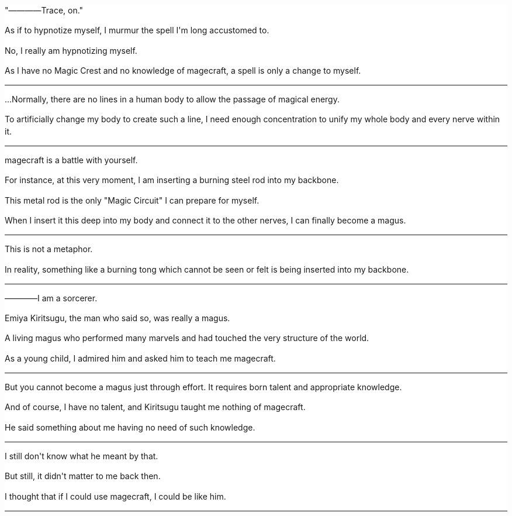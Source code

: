   
"――――Trace, on."  
  
As if to hypnotize myself, I murmur the spell I'm long accustomed to.  
  
No, I really am hypnotizing myself.  
  
As I have no Magic Crest and no knowledge of magecraft, a spell is only a change to myself.  
  
---  
  
...Normally, there are no lines in a human body to allow the passage of magical energy.  
  
To artificially change my body to create such a line, I need enough concentration to unify my whole body and every nerve within it.  
  
---  
  
magecraft is a battle with yourself.  
  
For instance, at this very moment, I am inserting a burning steel rod into my backbone.  
  
This metal rod is the only "Magic Circuit" I can prepare for myself.  
  
When I insert it this deep into my body and connect it to the other nerves, I can finally become a magus.  
  
---  
  
This is not a metaphor.  
  
In reality, something like a burning tong which cannot be seen or felt is being inserted into my backbone.  
  
---  
  
――――I am a sorcerer.  
  
Emiya Kiritsugu, the man who said so, was really a magus.  
  
A living magus who performed many marvels and had touched the very structure of the world.  
  
As a young child, I admired him and asked him to teach me magecraft.  
  
---  
  
But you cannot become a magus just through effort. It requires born talent and appropriate knowledge.  
  
And of course, I have no talent, and Kiritsugu taught me nothing of magecraft.  
  
He said something about me having no need of such knowledge.  
  
---  
  
I still don't know what he meant by that.  
  
But still, it didn't matter to me back then.  
  
I thought that if I could use magecraft, I could be like him.  
  
---  
  